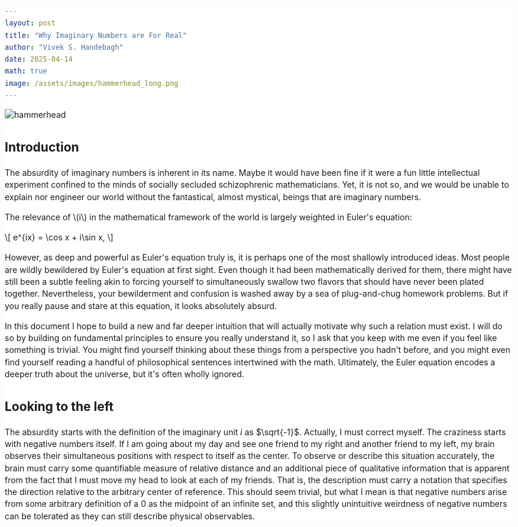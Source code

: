 ```yaml
---
layout: post
title: "Why Imaginary Numbers are For Real"
author: "Vivek S. Handebagh"
date: 2025-04-14
math: true
image: /assets/images/hammerhead_long.png
---
```


<div class="post-header-image">
  <img src="{{ '/assets/images/hammerhead_long.png' | relative_url }}" alt="hammerhead" />
</div>

## Introduction

The absurdity of imaginary numbers is inherent in its name. Maybe it would have been fine if it were a fun little intellectual experiment confined to the minds of socially secluded schizophrenic mathematicians. Yet, it is not so, and we would be unable to explain nor engineer our world without the fantastical, almost mystical, beings that are imaginary numbers. 



The relevance of \\(i\\) in the mathematical framework of the world is largely weighted in Euler's equation:

\\[
e^{ix} = \cos x + i\sin x,
\\]

However, as deep and powerful as Euler's equation truly is, it is perhaps one of the most shallowly introduced ideas. Most people are wildly bewildered by Euler's equation at first sight. Even though it had been mathematically derived for them, there might have still been a subtle feeling akin to forcing yourself to simultaneously swallow two flavors that should have never been plated together. Nevertheless, your bewilderment and confusion is washed away by a sea of plug-and-chug homework problems. But if you really pause and stare at this equation, it looks absolutely absurd.

In this document I hope to build a new and far deeper intuition that will actually motivate why such a relation must exist. I will do so by building on fundamental principles to ensure you really understand it, so I ask that you keep with me even if you feel like something is trivial. You might find yourself thinking about these things from a perspective you hadn't before, and you might even find yourself reading a handful of philosophical sentences intertwined with the math. Ultimately, the Euler equation encodes a deeper truth about the universe, but it's often wholly ignored.

## Looking to the left

The absurdity starts with the definition of the imaginary unit $i$ as $\sqrt{-1}$. Actually, I must correct myself. The craziness starts with negative numbers itself. If I am going about my day and see one friend to my right and another friend to my left, my brain observes their simultaneous positions with respect to itself as the center. To observe or describe this situation accurately, the brain must carry some quantifiable measure of relative distance and an additional piece of qualitative information that is apparent from the fact that I must move my head to look at each of my friends. That is, the description must carry a notation that specifies the direction relative to the arbitrary center of reference. This should seem trivial, but what I mean is that negative numbers arise from some arbitrary definition of a 0 as the midpoint of an infinite set, and this slightly unintuitive weirdness of negative numbers can be tolerated as they can still describe physical observables.
